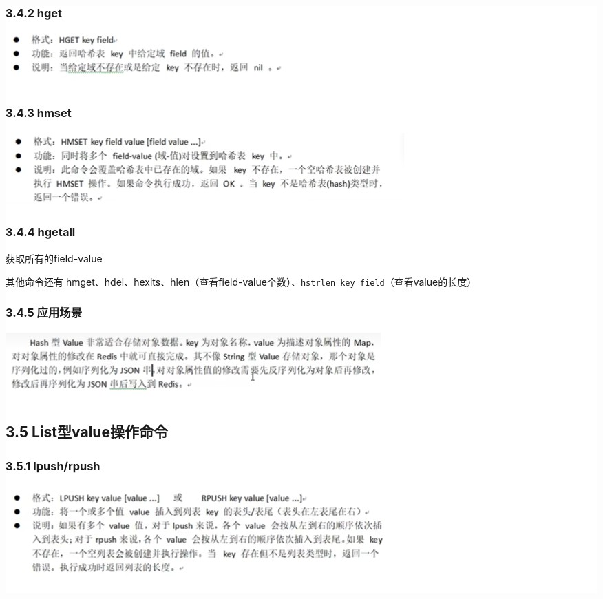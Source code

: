 ### 3.4.2 hget

![1669544514048](images/1669544514048.png)

### 3.4.3 hmset

![1669544525496](images/1669544525496.png)

### 3.4.4 hgetall

获取所有的field-value



其他命令还有 hmget、hdel、hexits、hlen（查看field-value个数）、`hstrlen key field`（查看value的长度）



### 3.4.5 应用场景

![1669545184333](images/1669545184333.png)



## 3.5 List型value操作命令

### 3.5.1 lpush/rpush

![1669545333101](images/1669545333101.png)
